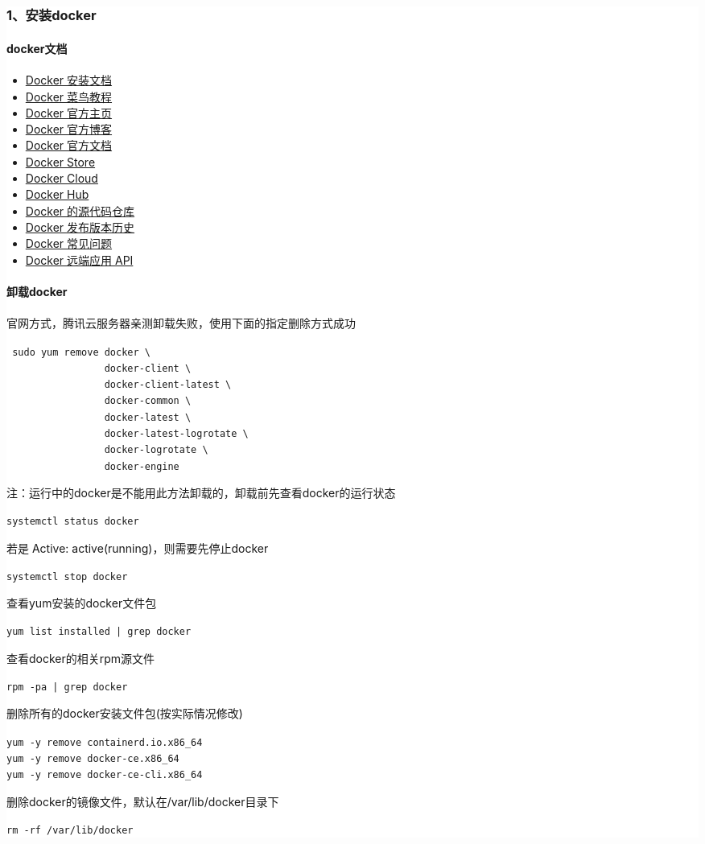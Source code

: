 ### 1、安装docker
####  docker文档
* [Docker 安装文档](https://docs.docker.com/engine/install/centos/)
* [Docker 菜鸟教程](https://www.runoob.com/docker/docker-image-usage.html)
* [Docker 官方主页](https://www.docker.com)
* [Docker 官方博客](https://blog.docker.com/)
* [Docker 官方文档](https://docs.docker.com/)
* [Docker Store](https://store.docker.com)
* [Docker Cloud](https://cloud.docker.com)
* [Docker Hub](https://hub.docker.com)
* [Docker 的源代码仓库](https://github.com/moby/moby)
* [Docker 发布版本历史](https://docs.docker.com/release-notes/)
* [Docker 常见问题](https://docs.docker.com/engine/faq/)
* [Docker 远端应用 API](https://docs.docker.com/develop/sdk/)

####  卸载docker
官网方式，腾讯云服务器亲测卸载失败，使用下面的指定删除方式成功
```shell script
 sudo yum remove docker \
                 docker-client \
                 docker-client-latest \
                 docker-common \
                 docker-latest \
                 docker-latest-logrotate \
                 docker-logrotate \
                 docker-engine
```
注：运行中的docker是不能用此方法卸载的，卸载前先查看docker的运行状态
```shell script
systemctl status docker
```
若是 Active: active(running)，则需要先停止docker
```shell script
systemctl stop docker
```
查看yum安装的docker文件包
```shell script
yum list installed | grep docker
```
查看docker的相关rpm源文件
```shell script
rpm -pa | grep docker
```
删除所有的docker安装文件包(按实际情况修改)
```shell script
yum -y remove containerd.io.x86_64
yum -y remove docker-ce.x86_64
yum -y remove docker-ce-cli.x86_64
```
删除docker的镜像文件，默认在/var/lib/docker目录下 
```shell script
rm -rf /var/lib/docker
```
